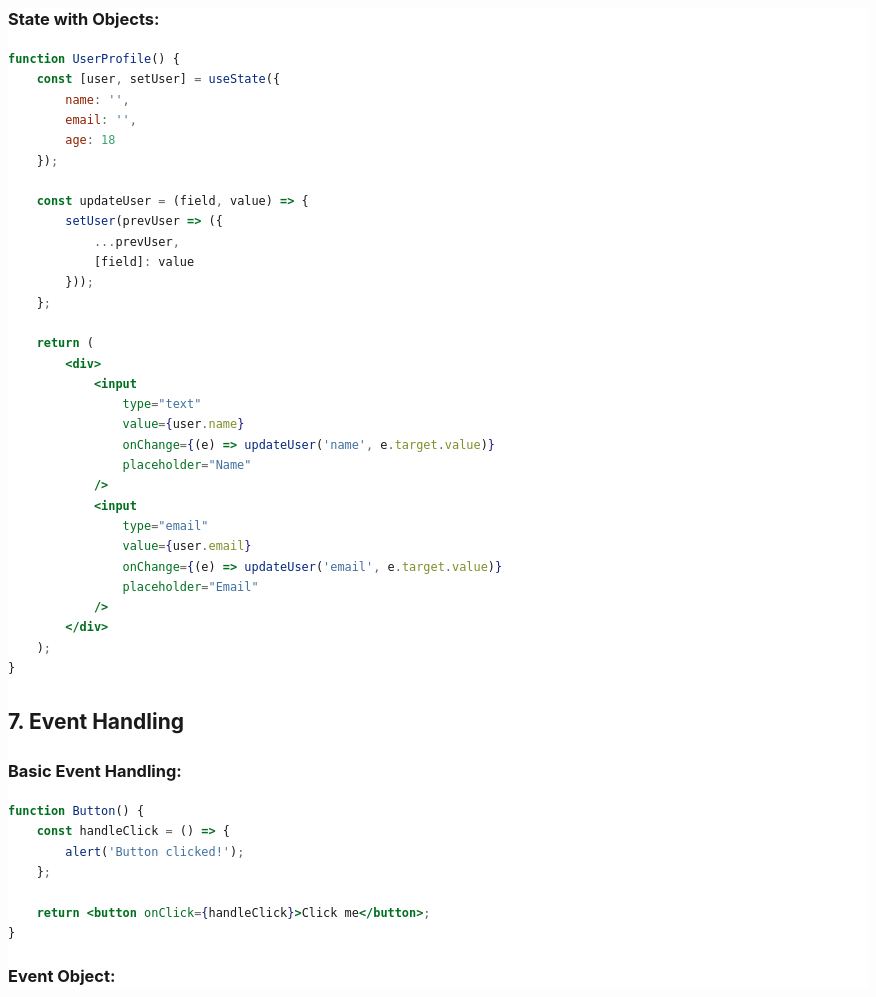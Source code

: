 ### **State with Objects:**

```jsx
function UserProfile() {
    const [user, setUser] = useState({
        name: '',
        email: '',
        age: 18
    });

    const updateUser = (field, value) => {
        setUser(prevUser => ({
            ...prevUser,
            [field]: value
        }));
    };

    return (
        <div>
            <input
                type="text"
                value={user.name}
                onChange={(e) => updateUser('name', e.target.value)}
                placeholder="Name"
            />
            <input
                type="email"
                value={user.email}
                onChange={(e) => updateUser('email', e.target.value)}
                placeholder="Email"
            />
        </div>
    );
}
```

## **7. Event Handling**

### **Basic Event Handling:**

```jsx
function Button() {
    const handleClick = () => {
        alert('Button clicked!');
    };

    return <button onClick={handleClick}>Click me</button>;
}
```

### **Event Object:**
